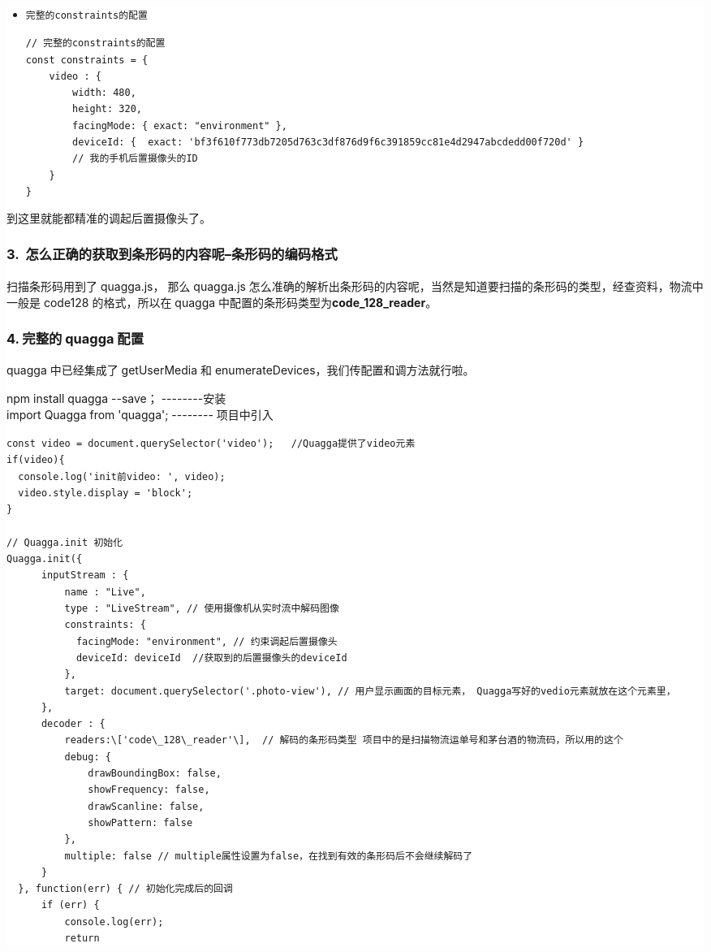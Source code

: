   ```
  ```

- ```
  完整的constraints的配置
  ```

  ```
  // 完整的constraints的配置
  const constraints = {
      video : {
          width: 480,
          height: 320, 
          facingMode: { exact: "environment" }, 
          deviceId: {  exact: 'bf3f610f773db7205d763c3df876d9f6c391859cc81e4d2947abcdedd00f720d' }
          // 我的手机后置摄像头的ID
      }
  }
  ```

到这里就能都精准的调起后置摄像头了。

### 3.  怎么正确的获取到条形码的内容呢–条形码的编码格式

扫描条形码用到了 quagga.js， 那么 quagga.js 怎么准确的解析出条形码的内容呢，当然是知道要扫描的条形码的类型，经查资料，物流中一般是 code128 的格式，所以在 quagga 中配置的条形码类型为**code_128_reader**。

### 4\. 完整的 quagga 配置

quagga 中已经集成了 getUserMedia 和 enumerateDevices，我们传配置和调方法就行啦。

npm install quagga --save； --------安装  
import Quagga from 'quagga'; -------- 项目中引入

```
const video = document.querySelector('video');   //Quagga提供了video元素
if(video){
  console.log('init前video: ', video);
  video.style.display = 'block';
}

// Quagga.init 初始化
Quagga.init({
      inputStream : {
          name : "Live",
          type : "LiveStream", // 使用摄像机从实时流中解码图像
          constraints: {
            facingMode: "environment", // 约束调起后置摄像头
            deviceId: deviceId  //获取到的后置摄像头的deviceId
          },
          target: document.querySelector('.photo-view'), // 用户显示画面的目标元素， Quagga写好的vedio元素就放在这个元素里，
      },
      decoder : {
          readers:\['code\_128\_reader'\],  // 解码的条形码类型 项目中的是扫描物流运单号和茅台酒的物流码，所以用的这个
          debug: {
              drawBoundingBox: false,
              showFrequency: false,
              drawScanline: false,
              showPattern: false
          },
          multiple: false // multiple属性设置为false，在找到有效的条形码后不会继续解码了
      }
  }, function(err) { // 初始化完成后的回调
      if (err) {
          console.log(err);
          return